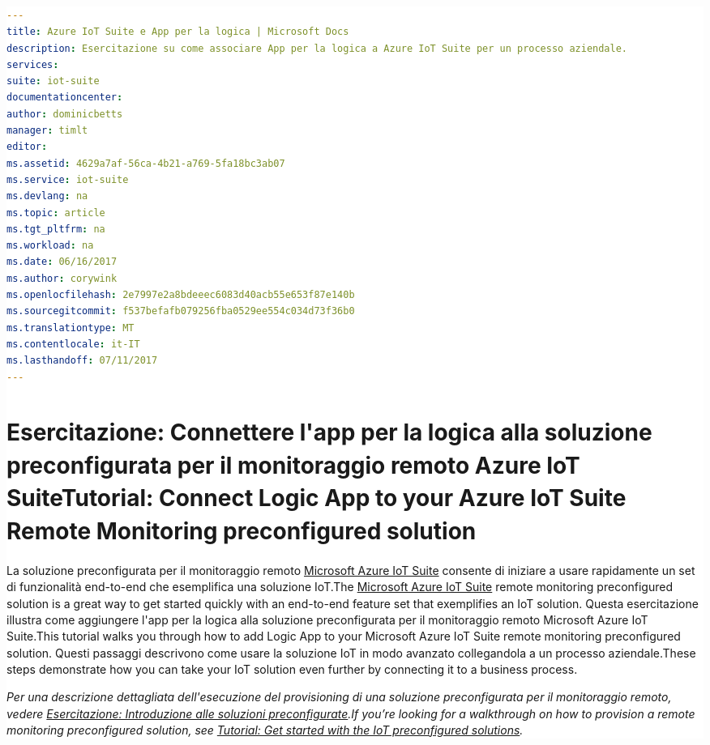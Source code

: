 ```yaml
---
title: Azure IoT Suite e App per la logica | Microsoft Docs
description: Esercitazione su come associare App per la logica a Azure IoT Suite per un processo aziendale.
services: 
suite: iot-suite
documentationcenter: 
author: dominicbetts
manager: timlt
editor: 
ms.assetid: 4629a7af-56ca-4b21-a769-5fa18bc3ab07
ms.service: iot-suite
ms.devlang: na
ms.topic: article
ms.tgt_pltfrm: na
ms.workload: na
ms.date: 06/16/2017
ms.author: corywink
ms.openlocfilehash: 2e7997e2a8bdeeec6083d40acb55e653f87e140b
ms.sourcegitcommit: f537befafb079256fba0529ee554c034d73f36b0
ms.translationtype: MT
ms.contentlocale: it-IT
ms.lasthandoff: 07/11/2017
---
```

# <a name="tutorial-connect-logic-app-to-your-azure-iot-suite-remote-monitoring-preconfigured-solution"></a><span data-ttu-id="94a70-103">Esercitazione: Connettere l'app per la logica alla soluzione preconfigurata per il monitoraggio remoto Azure IoT Suite</span><span class="sxs-lookup"><span data-stu-id="94a70-103">Tutorial: Connect Logic App to your Azure IoT Suite Remote Monitoring preconfigured solution</span></span>
<span data-ttu-id="94a70-104">La soluzione preconfigurata per il monitoraggio remoto [Microsoft Azure IoT Suite][lnk-internetofthings] consente di iniziare a usare rapidamente un set di funzionalità end-to-end che esemplifica una soluzione IoT.</span><span class="sxs-lookup"><span data-stu-id="94a70-104">The [Microsoft Azure IoT Suite][lnk-internetofthings] remote monitoring preconfigured solution is a great way to get started quickly with an end-to-end feature set that exemplifies an IoT solution.</span></span> <span data-ttu-id="94a70-105">Questa esercitazione illustra come aggiungere l'app per la logica alla soluzione preconfigurata per il monitoraggio remoto Microsoft Azure IoT Suite.</span><span class="sxs-lookup"><span data-stu-id="94a70-105">This tutorial walks you through how to add Logic App to your Microsoft Azure IoT Suite remote monitoring preconfigured solution.</span></span> <span data-ttu-id="94a70-106">Questi passaggi descrivono come usare la soluzione IoT in modo avanzato collegandola a un processo aziendale.</span><span class="sxs-lookup"><span data-stu-id="94a70-106">These steps demonstrate how you can take your IoT solution even further by connecting it to a business process.</span></span>

<span data-ttu-id="94a70-107">*Per una descrizione dettagliata dell'esecuzione del provisioning di una soluzione preconfigurata per il monitoraggio remoto, vedere [Esercitazione: Introduzione alle soluzioni preconfigurate][lnk-getstarted].*</span><span class="sxs-lookup"><span data-stu-id="94a70-107">*If you’re looking for a walkthrough on how to provision a remote monitoring preconfigured solution, see [Tutorial: Get started with the IoT preconfigured solutions][lnk-getstarted].*</span></span>


[lnk-dynamic]: iot-suite-dynamic-telemetry.md
[lnk-devinfo]: iot-suite-remote-monitoring-device-info.md
[lnk-internetofthings]: https://azure.microsoft.com/documentation/suites/iot-suite/
[lnk-getstarted]: iot-suite-getstarted-preconfigured-solutions.md
[lnk-azureportal]: https://portal.azure.com
[lnk-logic-apps-actions]: ../connectors/apis-list.md
[lnk-rmgithub]: https://github.com/Azure/azure-iot-remote-monitoring
[lnk-devsetup]: https://github.com/Azure/azure-iot-remote-monitoring/blob/master/Docs/dev-setup.md
[lnk-localdeploy]: https://github.com/Azure/azure-iot-remote-monitoring/blob/master/Docs/local-deployment.md
[lnk-clouddeploy]: https://github.com/Azure/azure-iot-remote-monitoring/blob/master/Docs/cloud-deployment.md